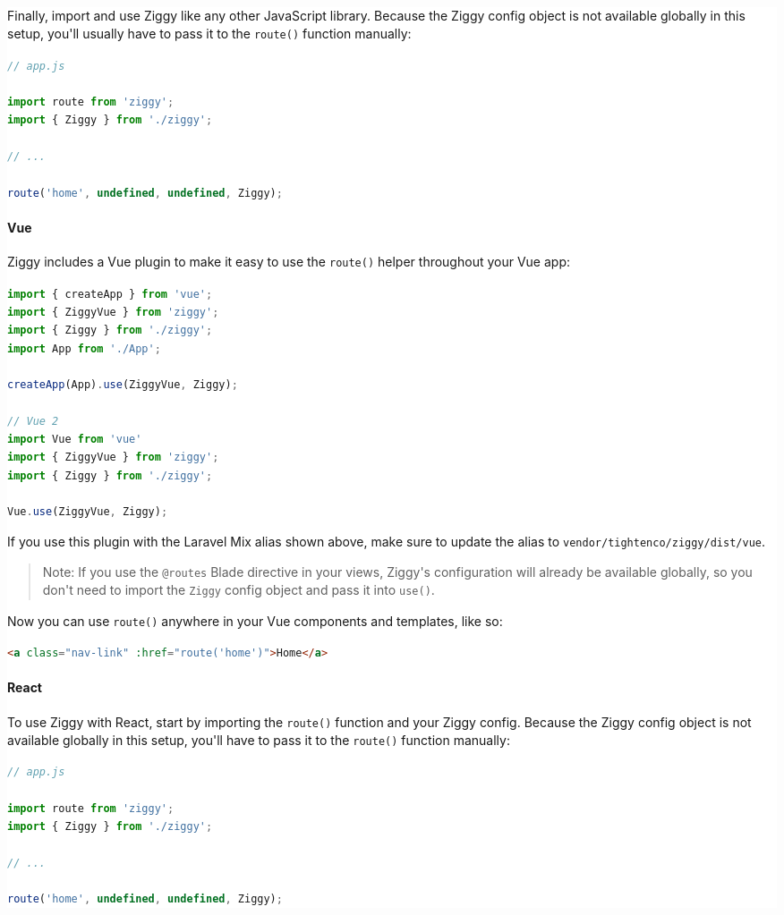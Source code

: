 Finally, import and use Ziggy like any other JavaScript library. Because the Ziggy config object is not available globally in this setup, you'll usually have to pass it to the `route()` function manually:

```js
// app.js

import route from 'ziggy';
import { Ziggy } from './ziggy';

// ...

route('home', undefined, undefined, Ziggy);
```

#### Vue

Ziggy includes a Vue plugin to make it easy to use the `route()` helper throughout your Vue app:

```js
import { createApp } from 'vue';
import { ZiggyVue } from 'ziggy';
import { Ziggy } from './ziggy';
import App from './App';

createApp(App).use(ZiggyVue, Ziggy);

// Vue 2
import Vue from 'vue'
import { ZiggyVue } from 'ziggy';
import { Ziggy } from './ziggy';

Vue.use(ZiggyVue, Ziggy);
```

If you use this plugin with the Laravel Mix alias shown above, make sure to update the alias to `vendor/tightenco/ziggy/dist/vue`.

> Note: If you use the `@routes` Blade directive in your views, Ziggy's configuration will already be available globally, so you don't need to import the `Ziggy` config object and pass it into `use()`.

Now you can use `route()` anywhere in your Vue components and templates, like so:

```html
<a class="nav-link" :href="route('home')">Home</a>
```

#### React

To use Ziggy with React, start by importing the `route()` function and your Ziggy config. Because the Ziggy config object is not available globally in this setup, you'll have to pass it to the `route()` function manually:

```js
// app.js

import route from 'ziggy';
import { Ziggy } from './ziggy';

// ...

route('home', undefined, undefined, Ziggy);
```

